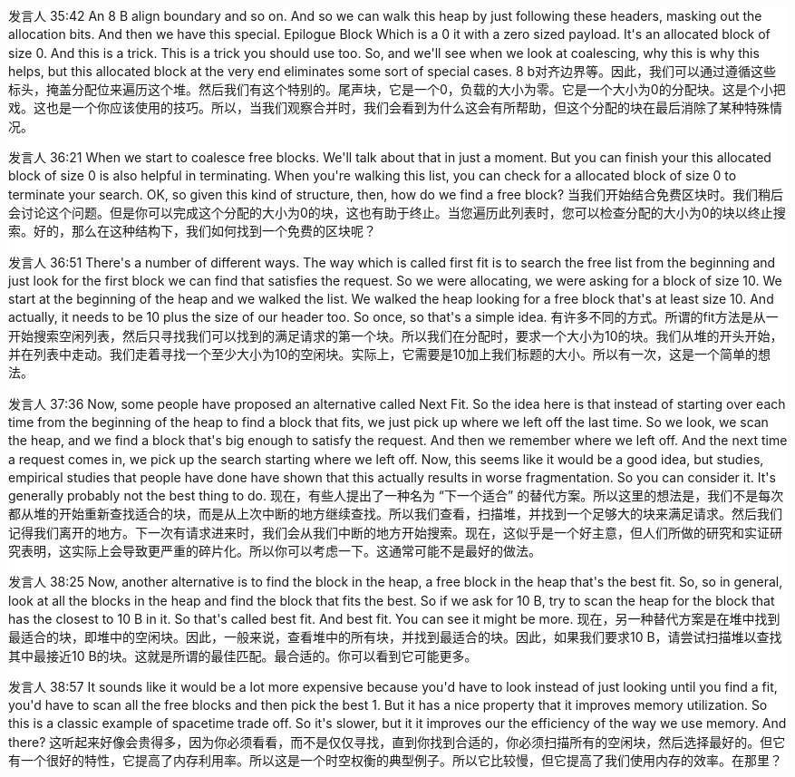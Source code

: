 发言人   35:42
An 8 B align boundary and so on. And so we can walk this heap by just following these headers, masking out the allocation bits. And then we have this special. Epilogue Block Which is a 0 it with a zero sized payload. It's an allocated block of size 0. And this is a trick. This is a trick you should use too. So, and we'll see when we look at coalescing, why this is why this helps, but this allocated block at the very end eliminates some sort of special cases. 
8 b对齐边界等。因此，我们可以通过遵循这些标头，掩盖分配位来遍历这个堆。然后我们有这个特别的。尾声块，它是一个0，负载的大小为零。它是一个大小为0的分配块。这是个小把戏。这也是一个你应该使用的技巧。所以，当我们观察合并时，我们会看到为什么这会有所帮助，但这个分配的块在最后消除了某种特殊情况。

发言人   36:21
When we start to coalesce free blocks. We'll talk about that in just a moment. But you can finish your this allocated block of size 0 is also helpful in terminating. When you're walking this list, you can check for a allocated block of size 0 to terminate your search. OK, so given this kind of structure, then, how do we find a free block? 
当我们开始结合免费区块时。我们稍后会讨论这个问题。但是你可以完成这个分配的大小为0的块，这也有助于终止。当您遍历此列表时，您可以检查分配的大小为0的块以终止搜索。好的，那么在这种结构下，我们如何找到一个免费的区块呢？

发言人   36:51
There's a number of different ways. The way which is called first fit is to search the free list from the beginning and just look for the first block we can find that satisfies the request. So we were allocating, we were asking for a block of size 10. We start at the beginning of the heap and we walked the list. We walked the heap looking for a free block that's at least size 10. And actually, it needs to be 10 plus the size of our header too. So once, so that's a simple idea. 
有许多不同的方式。所谓的fit方法是从一开始搜索空闲列表，然后只寻找我们可以找到的满足请求的第一个块。所以我们在分配时，要求一个大小为10的块。我们从堆的开头开始，并在列表中走动。我们走着寻找一个至少大小为10的空闲块。实际上，它需要是10加上我们标题的大小。所以有一次，这是一个简单的想法。


发言人   37:36
Now, some people have proposed an alternative called Next Fit. So the idea here is that instead of starting over each time from the beginning of the heap to find a block that fits, we just pick up where we left off the last time. So we look, we scan the heap, and we find a block that's big enough to satisfy the request. And then we remember where we left off. And the next time a request comes in, we pick up the search starting where we left off. Now, this seems like it would be a good idea, but studies, empirical studies that people have done have shown that this actually results in worse fragmentation. So you can consider it. It's generally probably not the best thing to do. 
现在，有些人提出了一种名为 “下一个适合” 的替代方案。所以这里的想法是，我们不是每次都从堆的开始重新查找适合的块，而是从上次中断的地方继续查找。所以我们查看，扫描堆，并找到一个足够大的块来满足请求。然后我们记得我们离开的地方。下一次有请求进来时，我们会从我们中断的地方开始搜索。现在，这似乎是一个好主意，但人们所做的研究和实证研究表明，这实际上会导致更严重的碎片化。所以你可以考虑一下。这通常可能不是最好的做法。


发言人   38:25
Now, another alternative is to find the block in the heap, a free block in the heap that's the best fit. So, so in general, look at all the blocks in the heap and find the block that fits the best. So if we ask for 10 B, try to scan the heap for the block that has the closest to 10 B in it. So that's called best fit. And best fit. You can see it might be more. 
现在，另一种替代方案是在堆中找到最适合的块，即堆中的空闲块。因此，一般来说，查看堆中的所有块，并找到最适合的块。因此，如果我们要求10 B，请尝试扫描堆以查找其中最接近10 B的块。这就是所谓的最佳匹配。最合适的。你可以看到它可能更多。


发言人   38:57
It sounds like it would be a lot more expensive because you'd have to look instead of just looking until you find a fit, you'd have to scan all the free blocks and then pick the best 1. But it has a nice property that it improves memory utilization. So this is a classic example of spacetime trade off. So it's slower, but it it improves our the efficiency of the way we use memory. And there? 
这听起来好像会贵得多，因为你必须看看，而不是仅仅寻找，直到你找到合适的，你必须扫描所有的空闲块，然后选择最好的。但它有一个很好的特性，它提高了内存利用率。所以这是一个时空权衡的典型例子。所以它比较慢，但它提高了我们使用内存的效率。在那里？
